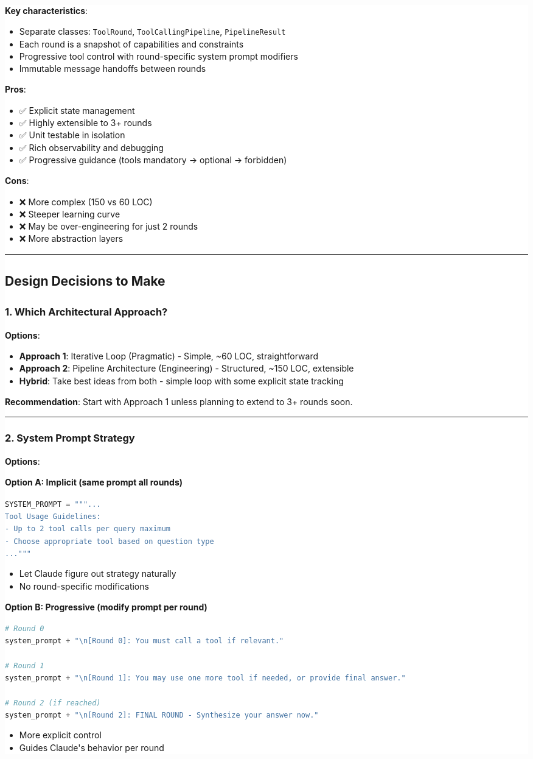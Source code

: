 **Key characteristics**:
- Separate classes: `ToolRound`, `ToolCallingPipeline`, `PipelineResult`
- Each round is a snapshot of capabilities and constraints
- Progressive tool control with round-specific system prompt modifiers
- Immutable message handoffs between rounds

**Pros**:
- ✅ Explicit state management
- ✅ Highly extensible to 3+ rounds
- ✅ Unit testable in isolation
- ✅ Rich observability and debugging
- ✅ Progressive guidance (tools mandatory → optional → forbidden)

**Cons**:
- ❌ More complex (150 vs 60 LOC)
- ❌ Steeper learning curve
- ❌ May be over-engineering for just 2 rounds
- ❌ More abstraction layers

---

## Design Decisions to Make

### 1. Which Architectural Approach?
**Options**:
- **Approach 1**: Iterative Loop (Pragmatic) - Simple, ~60 LOC, straightforward
- **Approach 2**: Pipeline Architecture (Engineering) - Structured, ~150 LOC, extensible
- **Hybrid**: Take best ideas from both - simple loop with some explicit state tracking

**Recommendation**: Start with Approach 1 unless planning to extend to 3+ rounds soon.

---

### 2. System Prompt Strategy
**Options**:

**Option A: Implicit (same prompt all rounds)**
```python
SYSTEM_PROMPT = """...
Tool Usage Guidelines:
- Up to 2 tool calls per query maximum
- Choose appropriate tool based on question type
..."""
```
- Let Claude figure out strategy naturally
- No round-specific modifications

**Option B: Progressive (modify prompt per round)**
```python
# Round 0
system_prompt + "\n[Round 0]: You must call a tool if relevant."

# Round 1
system_prompt + "\n[Round 1]: You may use one more tool if needed, or provide final answer."

# Round 2 (if reached)
system_prompt + "\n[Round 2]: FINAL ROUND - Synthesize your answer now."
```
- More explicit control
- Guides Claude's behavior per round
